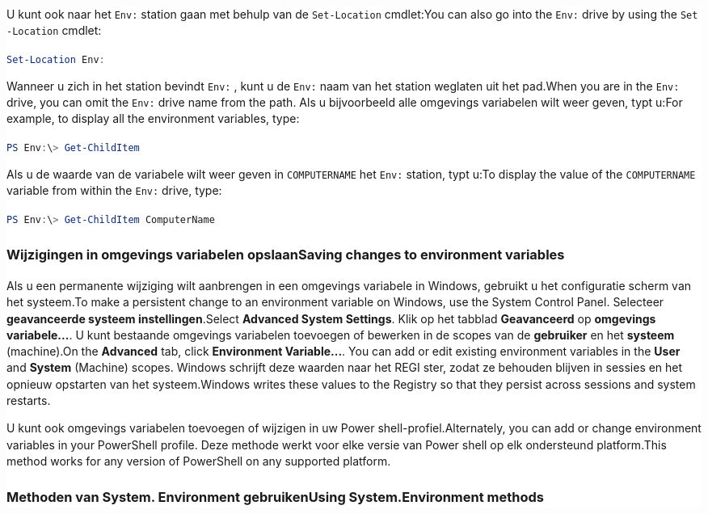 <span data-ttu-id="1fc39-214">U kunt ook naar het `Env:` station gaan met behulp van de `Set-Location` cmdlet:</span><span class="sxs-lookup"><span data-stu-id="1fc39-214">You can also go into the `Env:` drive by using the `Set-Location` cmdlet:</span></span>

```powershell
Set-Location Env:
```

<span data-ttu-id="1fc39-215">Wanneer u zich in het station bevindt `Env:` , kunt u de `Env:` naam van het station weglaten uit het pad.</span><span class="sxs-lookup"><span data-stu-id="1fc39-215">When you are in the `Env:` drive, you can omit the `Env:` drive name from the path.</span></span> <span data-ttu-id="1fc39-216">Als u bijvoorbeeld alle omgevings variabelen wilt weer geven, typt u:</span><span class="sxs-lookup"><span data-stu-id="1fc39-216">For example, to display all the environment variables, type:</span></span>

```powershell
PS Env:\> Get-ChildItem
```

<span data-ttu-id="1fc39-217">Als u de waarde van de variabele wilt weer geven in `COMPUTERNAME` het `Env:` station, typt u:</span><span class="sxs-lookup"><span data-stu-id="1fc39-217">To display the value of the `COMPUTERNAME` variable from within the `Env:` drive, type:</span></span>

```powershell
PS Env:\> Get-ChildItem ComputerName
```

### <a name="saving-changes-to-environment-variables"></a><span data-ttu-id="1fc39-218">Wijzigingen in omgevings variabelen opslaan</span><span class="sxs-lookup"><span data-stu-id="1fc39-218">Saving changes to environment variables</span></span>

<span data-ttu-id="1fc39-219">Als u een permanente wijziging wilt aanbrengen in een omgevings variabele in Windows, gebruikt u het configuratie scherm van het systeem.</span><span class="sxs-lookup"><span data-stu-id="1fc39-219">To make a persistent change to an environment variable on Windows, use the System Control Panel.</span></span> <span data-ttu-id="1fc39-220">Selecteer **geavanceerde systeem instellingen**.</span><span class="sxs-lookup"><span data-stu-id="1fc39-220">Select **Advanced System Settings**.</span></span> <span data-ttu-id="1fc39-221">Klik op het tabblad **Geavanceerd** op **omgevings variabele...**. U kunt bestaande omgevings variabelen toevoegen of bewerken in de scopes van de **gebruiker** en het **systeem** (machine).</span><span class="sxs-lookup"><span data-stu-id="1fc39-221">On the **Advanced** tab, click **Environment Variable...**. You can add or edit existing environment variables in the **User** and **System** (Machine) scopes.</span></span> <span data-ttu-id="1fc39-222">Windows schrijft deze waarden naar het REGI ster, zodat ze behouden blijven in sessies en het opnieuw opstarten van het systeem.</span><span class="sxs-lookup"><span data-stu-id="1fc39-222">Windows writes these values to the Registry so that they persist across sessions and system restarts.</span></span>

<span data-ttu-id="1fc39-223">U kunt ook omgevings variabelen toevoegen of wijzigen in uw Power shell-profiel.</span><span class="sxs-lookup"><span data-stu-id="1fc39-223">Alternately, you can add or change environment variables in your PowerShell profile.</span></span> <span data-ttu-id="1fc39-224">Deze methode werkt voor elke versie van Power shell op elk ondersteund platform.</span><span class="sxs-lookup"><span data-stu-id="1fc39-224">This method works for any version of PowerShell on any supported platform.</span></span>

### <a name="using-systemenvironment-methods"></a><span data-ttu-id="1fc39-225">Methoden van System. Environment gebruiken</span><span class="sxs-lookup"><span data-stu-id="1fc39-225">Using System.Environment methods</span></span>
